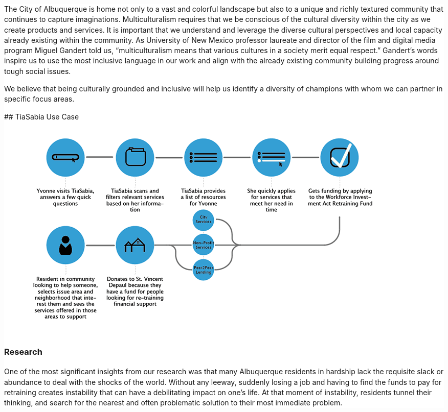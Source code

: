 The City of Albuquerque is home not only to a vast and colorful landscape but also to a unique and richly textured community that  continues to capture imaginations. Multiculturalism requires that we be conscious of the cultural diversity within the city as we create products and services. It is important that we understand and leverage the diverse cultural perspectives and local capacity already existing within the community.  As University of New Mexico professor laureate and director of the film and digital media program Miguel Gandert told us, “multiculturalism means that various cultures in a society merit equal respect.” Gandert’s words inspire us to use the most inclusive language in our work and align with the already existing community building progress around tough social issues.

We believe that being culturally grounded and inclusive will help us identify a diversity of champions with whom we can partner in specific focus areas. 

</section>

<section>
## TiaSabia Use Case

<figure markdown="0">
	<img src="images/tia-user-flow.gif" />
</figure>

</section>


<section id="research">

### Research

One of the most significant insights from our research was that many Albuquerque residents in hardship lack the requisite slack or abundance to deal with the shocks of the world. Without any leeway, suddenly losing a job and having to find the funds to pay for retraining creates instability that can have a debilitating impact on one’s life. At that moment of instability, residents tunnel their thinking, and search for the nearest and often problematic solution to their most immediate problem. 
